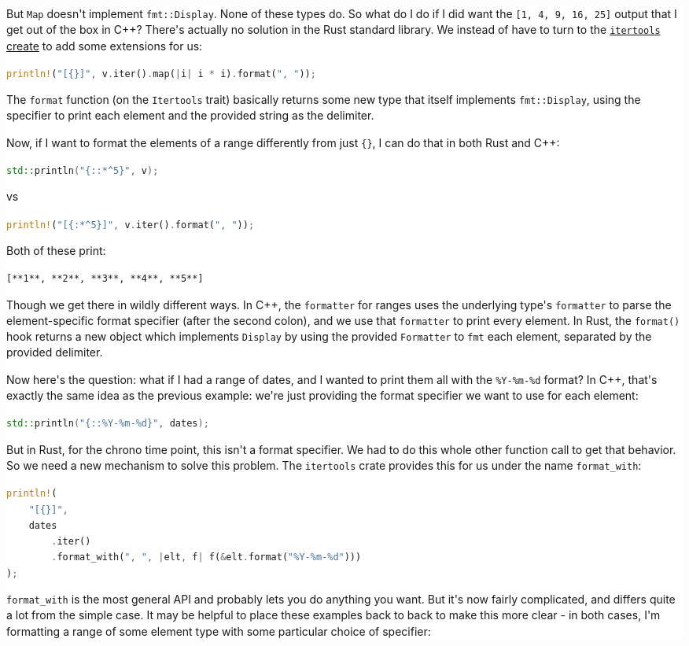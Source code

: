 But `Map` doesn't implement `fmt::Display`. None of these types do. So what do I do if I did want the `[1, 4, 9, 16, 25]` output that I get out of the box in C++? There's actually no solution in the Rust standard library. We instead of have to turn to the [`itertools` create](https://docs.rs/itertools/latest/itertools/) to add some extensions for us:

```rust
println!("[{}]", v.iter().map(|i| i * i).format(", "));
```

The `format` function (on the `Itertools` trait) basically returns some new type that itself implements `fmt::Display`, using the specifier to print each element and the provided string as the delimiter.

Now, if I want to format the elements of a range differently from just `{}`, I can do that in both Rust and C++:

```cpp
std::println("{::*^5}", v);
```

vs

```rust
println!("[{:*^5}]", v.iter().format(", "));
```

Both of these print:

```console
[**1**, **2**, **3**, **4**, **5**]
```

Though we get there in wildly different ways. In C++, the `formatter` for ranges uses the underlying type's `formatter` to parse the element-specific format specifier (after the second colon), and we use that `formatter` to print every element. In Rust, the `format()` hook returns a new object which implements `Display` by using the provided `Formatter` to `fmt` each element, separated by the provided delimiter.

Now here's the question: what if I had a range of dates, and I wanted to print them all with the `%Y-%m-%d` format? In C++, that's exactly the same idea as the previous example: we're just providing the format specifier we want to use for each element:

```cpp
std::println("{::%Y-%m-%d}", dates);
```

But in Rust, for the chrono time point, this isn't a format specifier. We had to do this whole other function call to get that behavior. So we need a new mechanism to solve this problem. The `itertools` crate provides this for us under the name `format_with`:

```rust
println!(
    "[{}]",
    dates
        .iter()
        .format_with(", ", |elt, f| f(&elt.format("%Y-%m-%d")))
);
```

`format_with` is the most general API and probably lets you do anything you want. But it's now fairly complicated, and differs quite a lot from the simple case. It may be helpful to place these examples back to back to make this more clear - in both cases, I'm formatting a range of some element type with some particular choice of specifier:


[^lambda]: Even if I wish they were much terser.
[^spec]: Technically, [in C++](https://eel.is/c++draft/format.string.general), a _`replacement-field`_ is an optional _`arg-id`_ followed by an optional _`format-specifier`_, where a _`format-specifier`_ is a `:` followed by a _`format-spec`_. But while this makes sense grammatically, it's a bit awkward in English to have "format specifier" and "format spec" be these subtly different things, so I'm going to (hopefully not super confusingly) use "format specifier" to refer to the stuff after the colon, which I think colloquially is how people actually think about this.
[^output]: For those output iterators that aren't already input iterators, I think the output iterator API is a bit lacking, and I go over this in more detail in my [output iterators post]({% post_url 2022-02-06-output-iterators %})
[^dyn]: The fact that you can just write `&dyn Write` to get the language to give you a non-owning type-erased object (this is like `std::function_ref`, not `std::function`) in Rust is simply spectacular.
[^models]: My [CppNow 2021](https://www.youtube.com/watch?v=d3qY4dZ2r4w) and [CPPP 2021](https://www.youtube.com/watch?v=95uT0RhMGwA) talks compared, in part, the C++ iterator model to the Rust iterator model. The talk showed how you can implement a Rust iterator with a C++ iterator pair pretty easily, but that you can't do better than a C++ input iterator from a Rust iterator.